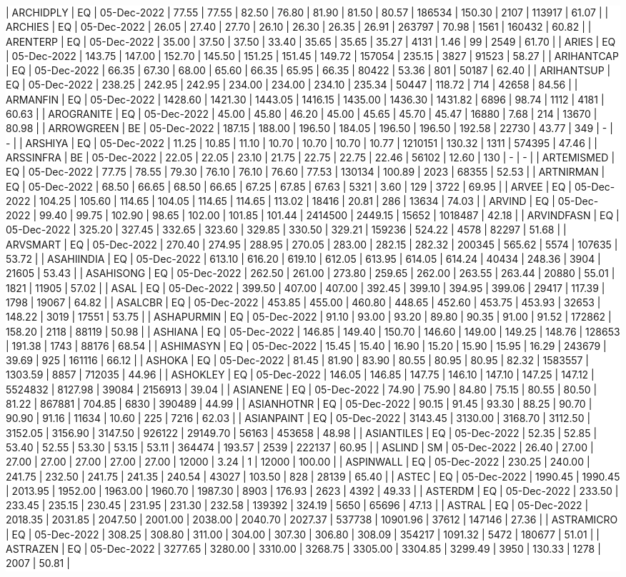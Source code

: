 | ARCHIDPLY | EQ | 05-Dec-2022 | 77.55 | 77.55 | 82.50 | 76.80 | 81.90 | 81.50 | 80.57 | 186534 | 150.30 | 2107 | 113917 | 61.07 |
| ARCHIES | EQ | 05-Dec-2022 | 26.05 | 27.40 | 27.70 | 26.10 | 26.30 | 26.35 | 26.91 | 263797 | 70.98 | 1561 | 160432 | 60.82 |
| ARENTERP | EQ | 05-Dec-2022 | 35.00 | 37.50 | 37.50 | 33.40 | 35.65 | 35.65 | 35.27 | 4131 | 1.46 | 99 | 2549 | 61.70 |
| ARIES | EQ | 05-Dec-2022 | 143.75 | 147.00 | 152.70 | 145.50 | 151.25 | 151.45 | 149.72 | 157054 | 235.15 | 3827 | 91523 | 58.27 |
| ARIHANTCAP | EQ | 05-Dec-2022 | 66.35 | 67.30 | 68.00 | 65.60 | 66.35 | 65.95 | 66.35 | 80422 | 53.36 | 801 | 50187 | 62.40 |
| ARIHANTSUP | EQ | 05-Dec-2022 | 238.25 | 242.95 | 242.95 | 234.00 | 234.00 | 234.10 | 235.34 | 50447 | 118.72 | 714 | 42658 | 84.56 |
| ARMANFIN | EQ | 05-Dec-2022 | 1428.60 | 1421.30 | 1443.05 | 1416.15 | 1435.00 | 1436.30 | 1431.82 | 6896 | 98.74 | 1112 | 4181 | 60.63 |
| AROGRANITE | EQ | 05-Dec-2022 | 45.00 | 45.80 | 46.20 | 45.00 | 45.65 | 45.70 | 45.47 | 16880 | 7.68 | 214 | 13670 | 80.98 |
| ARROWGREEN | BE | 05-Dec-2022 | 187.15 | 188.00 | 196.50 | 184.05 | 196.50 | 196.50 | 192.58 | 22730 | 43.77 | 349 | - | - |
| ARSHIYA | EQ | 05-Dec-2022 | 11.25 | 10.85 | 11.10 | 10.70 | 10.70 | 10.70 | 10.77 | 1210151 | 130.32 | 1311 | 574395 | 47.46 |
| ARSSINFRA | BE | 05-Dec-2022 | 22.05 | 22.05 | 23.10 | 21.75 | 22.75 | 22.75 | 22.46 | 56102 | 12.60 | 130 | - | - |
| ARTEMISMED | EQ | 05-Dec-2022 | 77.75 | 78.55 | 79.30 | 76.10 | 76.10 | 76.60 | 77.53 | 130134 | 100.89 | 2023 | 68355 | 52.53 |
| ARTNIRMAN | EQ | 05-Dec-2022 | 68.50 | 66.65 | 68.50 | 66.65 | 67.25 | 67.85 | 67.63 | 5321 | 3.60 | 129 | 3722 | 69.95 |
| ARVEE | EQ | 05-Dec-2022 | 104.25 | 105.60 | 114.65 | 104.05 | 114.65 | 114.65 | 113.02 | 18416 | 20.81 | 286 | 13634 | 74.03 |
| ARVIND | EQ | 05-Dec-2022 | 99.40 | 99.75 | 102.90 | 98.65 | 102.00 | 101.85 | 101.44 | 2414500 | 2449.15 | 15652 | 1018487 | 42.18 |
| ARVINDFASN | EQ | 05-Dec-2022 | 325.20 | 327.45 | 332.65 | 323.60 | 329.85 | 330.50 | 329.21 | 159236 | 524.22 | 4578 | 82297 | 51.68 |
| ARVSMART | EQ | 05-Dec-2022 | 270.40 | 274.95 | 288.95 | 270.05 | 283.00 | 282.15 | 282.32 | 200345 | 565.62 | 5574 | 107635 | 53.72 |
| ASAHIINDIA | EQ | 05-Dec-2022 | 613.10 | 616.20 | 619.10 | 612.05 | 613.95 | 614.05 | 614.24 | 40434 | 248.36 | 3904 | 21605 | 53.43 |
| ASAHISONG | EQ | 05-Dec-2022 | 262.50 | 261.00 | 273.80 | 259.65 | 262.00 | 263.55 | 263.44 | 20880 | 55.01 | 1821 | 11905 | 57.02 |
| ASAL | EQ | 05-Dec-2022 | 399.50 | 407.00 | 407.00 | 392.45 | 399.10 | 394.95 | 399.06 | 29417 | 117.39 | 1798 | 19067 | 64.82 |
| ASALCBR | EQ | 05-Dec-2022 | 453.85 | 455.00 | 460.80 | 448.65 | 452.60 | 453.75 | 453.93 | 32653 | 148.22 | 3019 | 17551 | 53.75 |
| ASHAPURMIN | EQ | 05-Dec-2022 | 91.10 | 93.00 | 93.20 | 89.80 | 90.35 | 91.00 | 91.52 | 172862 | 158.20 | 2118 | 88119 | 50.98 |
| ASHIANA | EQ | 05-Dec-2022 | 146.85 | 149.40 | 150.70 | 146.60 | 149.00 | 149.25 | 148.76 | 128653 | 191.38 | 1743 | 88176 | 68.54 |
| ASHIMASYN | EQ | 05-Dec-2022 | 15.45 | 15.40 | 16.90 | 15.20 | 15.90 | 15.95 | 16.29 | 243679 | 39.69 | 925 | 161116 | 66.12 |
| ASHOKA | EQ | 05-Dec-2022 | 81.45 | 81.90 | 83.90 | 80.55 | 80.95 | 80.95 | 82.32 | 1583557 | 1303.59 | 8857 | 712035 | 44.96 |
| ASHOKLEY | EQ | 05-Dec-2022 | 146.05 | 146.85 | 147.75 | 146.10 | 147.10 | 147.25 | 147.12 | 5524832 | 8127.98 | 39084 | 2156913 | 39.04 |
| ASIANENE | EQ | 05-Dec-2022 | 74.90 | 75.90 | 84.80 | 75.15 | 80.55 | 80.50 | 81.22 | 867881 | 704.85 | 6830 | 390489 | 44.99 |
| ASIANHOTNR | EQ | 05-Dec-2022 | 90.15 | 91.45 | 93.30 | 88.25 | 90.70 | 90.90 | 91.16 | 11634 | 10.60 | 225 | 7216 | 62.03 |
| ASIANPAINT | EQ | 05-Dec-2022 | 3143.45 | 3130.00 | 3168.70 | 3112.50 | 3152.05 | 3156.90 | 3147.50 | 926122 | 29149.70 | 56163 | 453658 | 48.98 |
| ASIANTILES | EQ | 05-Dec-2022 | 52.35 | 52.85 | 53.40 | 52.55 | 53.30 | 53.15 | 53.11 | 364474 | 193.57 | 2539 | 222137 | 60.95 |
| ASLIND | SM | 05-Dec-2022 | 26.40 | 27.00 | 27.00 | 27.00 | 27.00 | 27.00 | 27.00 | 12000 | 3.24 | 1 | 12000 | 100.00 |
| ASPINWALL | EQ | 05-Dec-2022 | 230.25 | 240.00 | 241.75 | 232.50 | 241.75 | 241.35 | 240.54 | 43027 | 103.50 | 828 | 28139 | 65.40 |
| ASTEC | EQ | 05-Dec-2022 | 1990.45 | 1990.45 | 2013.95 | 1952.00 | 1963.00 | 1960.70 | 1987.30 | 8903 | 176.93 | 2623 | 4392 | 49.33 |
| ASTERDM | EQ | 05-Dec-2022 | 233.50 | 233.45 | 235.15 | 230.45 | 231.95 | 231.30 | 232.58 | 139392 | 324.19 | 5650 | 65696 | 47.13 |
| ASTRAL | EQ | 05-Dec-2022 | 2018.35 | 2031.85 | 2047.50 | 2001.00 | 2038.00 | 2040.70 | 2027.37 | 537738 | 10901.96 | 37612 | 147146 | 27.36 |
| ASTRAMICRO | EQ | 05-Dec-2022 | 308.25 | 308.80 | 311.00 | 304.00 | 307.30 | 306.80 | 308.09 | 354217 | 1091.32 | 5472 | 180677 | 51.01 |
| ASTRAZEN | EQ | 05-Dec-2022 | 3277.65 | 3280.00 | 3310.00 | 3268.75 | 3305.00 | 3304.85 | 3299.49 | 3950 | 130.33 | 1278 | 2007 | 50.81 |